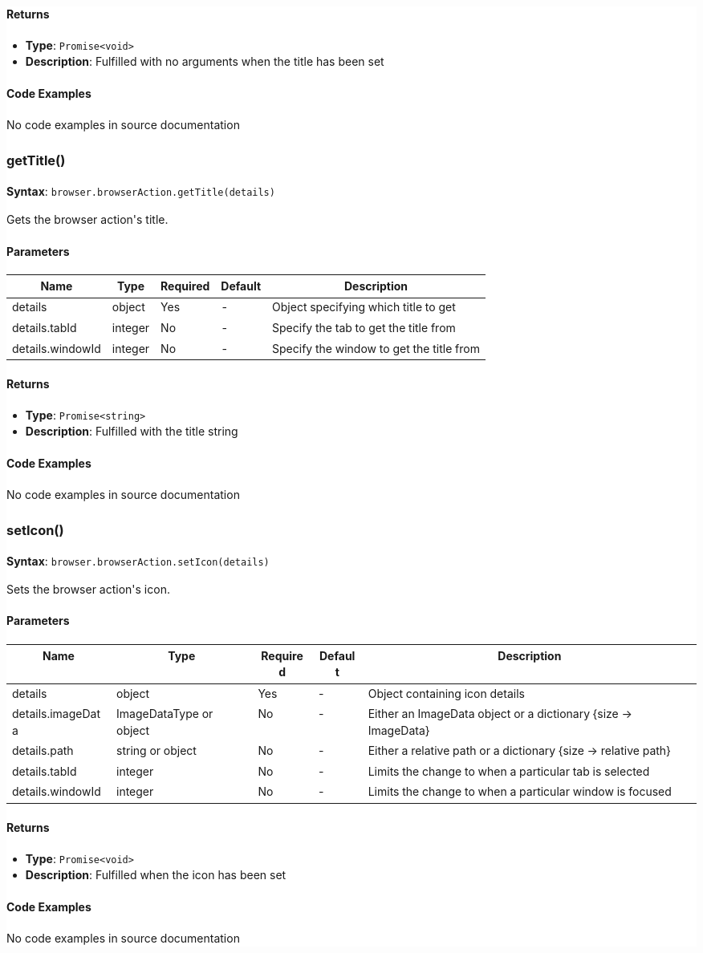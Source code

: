 #### Returns
- **Type**: `Promise<void>`
- **Description**: Fulfilled with no arguments when the title has been set

#### Code Examples
No code examples in source documentation

### getTitle()
**Syntax**: `browser.browserAction.getTitle(details)`

Gets the browser action's title.

#### Parameters
| Name | Type | Required | Default | Description |
|------|------|----------|---------|-------------|
| details | object | Yes | - | Object specifying which title to get |
| details.tabId | integer | No | - | Specify the tab to get the title from |
| details.windowId | integer | No | - | Specify the window to get the title from |

#### Returns
- **Type**: `Promise<string>`
- **Description**: Fulfilled with the title string

#### Code Examples
No code examples in source documentation

### setIcon()
**Syntax**: `browser.browserAction.setIcon(details)`

Sets the browser action's icon.

#### Parameters
| Name | Type | Required | Default | Description |
|------|------|----------|---------|-------------|
| details | object | Yes | - | Object containing icon details |
| details.imageData | ImageDataType or object | No | - | Either an ImageData object or a dictionary {size -> ImageData} |
| details.path | string or object | No | - | Either a relative path or a dictionary {size -> relative path} |
| details.tabId | integer | No | - | Limits the change to when a particular tab is selected |
| details.windowId | integer | No | - | Limits the change to when a particular window is focused |

#### Returns
- **Type**: `Promise<void>`
- **Description**: Fulfilled when the icon has been set

#### Code Examples
No code examples in source documentation
